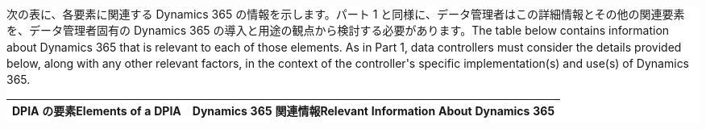 <span data-ttu-id="5c2d7-p108">次の表に、各要素に関連する Dynamics 365 の情報を示します。パート 1 と同様に、データ管理者はこの詳細情報とその他の関連要素を、データ管理者固有の Dynamics 365 の導入と用途の観点から検討する必要があります。</span><span class="sxs-lookup"><span data-stu-id="5c2d7-p108">The table below contains information about Dynamics 365 that is relevant to each of those elements. As in Part 1, data controllers must consider the details provided below, along with any other relevant factors, in the context of the controller's specific implementation(s) and use(s) of Dynamics 365.</span></span>

|<span data-ttu-id="5c2d7-142">**DPIA の要素**</span><span class="sxs-lookup"><span data-stu-id="5c2d7-142">**Elements of a DPIA**</span></span>|<span data-ttu-id="5c2d7-143">**Dynamics 365 関連情報**</span><span class="sxs-lookup"><span data-stu-id="5c2d7-143">**Relevant Information About Dynamics 365**</span></span>|
|:---|:---|